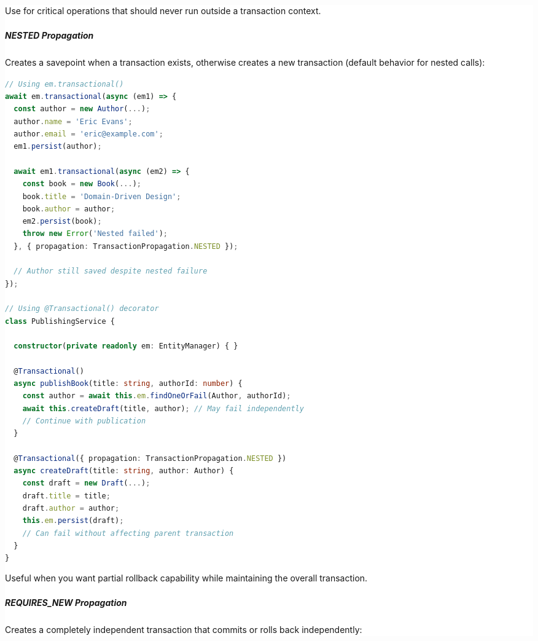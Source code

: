 Use for critical operations that should never run outside a transaction context.

##### NESTED Propagation

Creates a savepoint when a transaction exists, otherwise creates a new transaction (default behavior for nested calls):

```ts
// Using em.transactional()
await em.transactional(async (em1) => {
  const author = new Author(...);
  author.name = 'Eric Evans';
  author.email = 'eric@example.com';
  em1.persist(author);
  
  await em1.transactional(async (em2) => {
    const book = new Book(...);
    book.title = 'Domain-Driven Design';
    book.author = author;
    em2.persist(book);
    throw new Error('Nested failed');
  }, { propagation: TransactionPropagation.NESTED });
  
  // Author still saved despite nested failure
});

// Using @Transactional() decorator
class PublishingService {
    
  constructor(private readonly em: EntityManager) { }

  @Transactional()
  async publishBook(title: string, authorId: number) {
    const author = await this.em.findOneOrFail(Author, authorId);
    await this.createDraft(title, author); // May fail independently
    // Continue with publication
  }
  
  @Transactional({ propagation: TransactionPropagation.NESTED })
  async createDraft(title: string, author: Author) {
    const draft = new Draft(...);
    draft.title = title;
    draft.author = author;
    this.em.persist(draft);
    // Can fail without affecting parent transaction
  }
}
```

Useful when you want partial rollback capability while maintaining the overall transaction.

##### REQUIRES_NEW Propagation

Creates a completely independent transaction that commits or rolls back independently:
